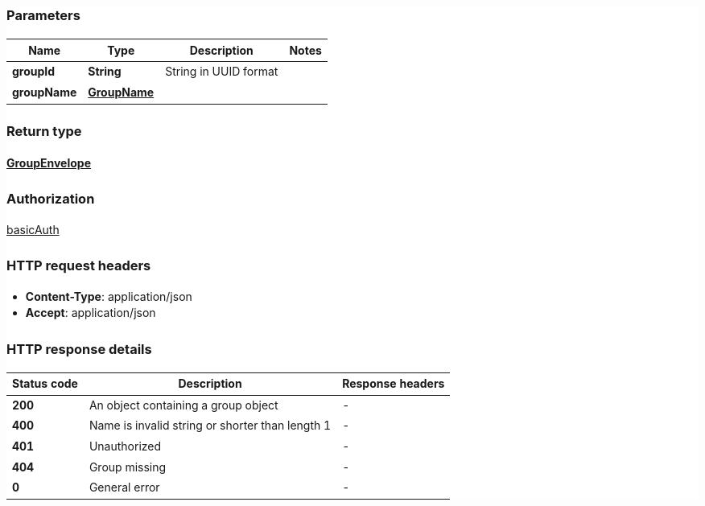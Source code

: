 ### Parameters

| Name | Type | Description  | Notes |
|------------- | ------------- | ------------- | -------------|
| **groupId** | **String**| String in UUID format | |
| **groupName** | [**GroupName**](GroupName.md)|  | |

### Return type

[**GroupEnvelope**](GroupEnvelope.md)

### Authorization

[basicAuth](../README.md#basicAuth)

### HTTP request headers

 - **Content-Type**: application/json
 - **Accept**: application/json

### HTTP response details
| Status code | Description | Response headers |
|-------------|-------------|------------------|
| **200** | An object containing a group object |  -  |
| **400** | Name is invalid string or shorter than length 1 |  -  |
| **401** | Unauthorized |  -  |
| **404** | Group missing |  -  |
| **0** | General error |  -  |

